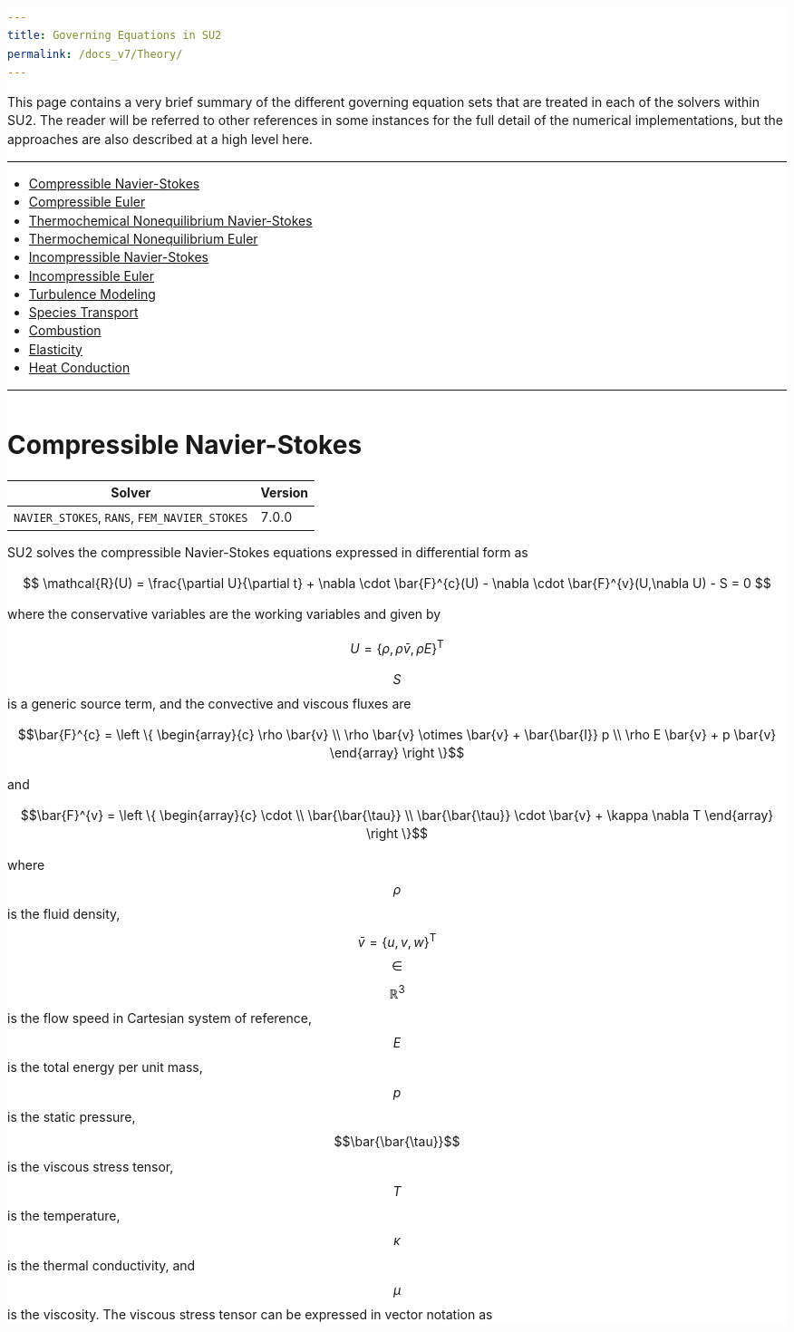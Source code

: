 ```yaml
---
title: Governing Equations in SU2
permalink: /docs_v7/Theory/
---
```


This page contains a very brief summary of the different governing equation sets that are treated in each of the solvers within SU2. The reader will be referred to other references in some instances for the full detail of the numerical implementations, but the approaches are also described at a high level here.

---

- [Compressible Navier-Stokes](#compressible-navier-stokes)
- [Compressible Euler](#compressible-euler)
- [Thermochemical Nonequilibrium Navier-Stokes](#thermochemical-nonequilibrium-navier-stokes)
- [Thermochemical Nonequilibrium Euler](#thermochemical-nonequilibrium-euler)
- [Incompressible Navier-Stokes](#incompressible-navier-stokes)
- [Incompressible Euler](#incompressible-euler)
- [Turbulence Modeling](#turbulence-modeling)
- [Species Transport](#species-transport)
- [Combustion](#flamelet-combustion-model)
- [Elasticity](#elasticity)
- [Heat Conduction](#heat-conduction)
  
---

# Compressible Navier-Stokes #

| Solver | Version | 
| --- | --- |
| `NAVIER_STOKES`, `RANS`, `FEM_NAVIER_STOKES` | 7.0.0 |


SU2 solves the compressible Navier-Stokes equations expressed in differential form as

$$ \mathcal{R}(U) = \frac{\partial U}{\partial t} + \nabla \cdot \bar{F}^{c}(U) - \nabla \cdot \bar{F}^{v}(U,\nabla U)  - S = 0 $$

where the conservative variables are the working variables and given by 

$$U = \left \{  \rho, \rho \bar{v},  \rho E \right \}^\mathsf{T}$$ 

$$S$$ is a generic source term, and the convective and viscous fluxes are

$$\bar{F}^{c}   = \left \{ \begin{array}{c} \rho \bar{v}  \\ \rho \bar{v} \otimes  \bar{v} + \bar{\bar{I}} p \\ \rho E \bar{v} + p \bar{v}   \end{array} \right \}$$

and 

$$\bar{F}^{v} = \left \{ \begin{array}{c} \cdot \\ \bar{\bar{\tau}} \\ \bar{\bar{\tau}} \cdot \bar{v} + \kappa \nabla T  \end{array} \right  \}$$

where $$\rho$$ is the fluid density, $$\bar{v}=\left\lbrace u, v, w \right\rbrace^\mathsf{T}$$ $$\in$$ $$\mathbb{R}^3$$ is the flow speed in Cartesian system of reference, $$E$$ is the total energy per unit mass, $$p$$ is the static pressure, $$\bar{\bar{\tau}}$$ is the viscous stress tensor, $$T$$ is the temperature, $$\kappa$$ is the thermal conductivity, and $$\mu$$ is the viscosity. The viscous stress tensor can be expressed in vector notation as
